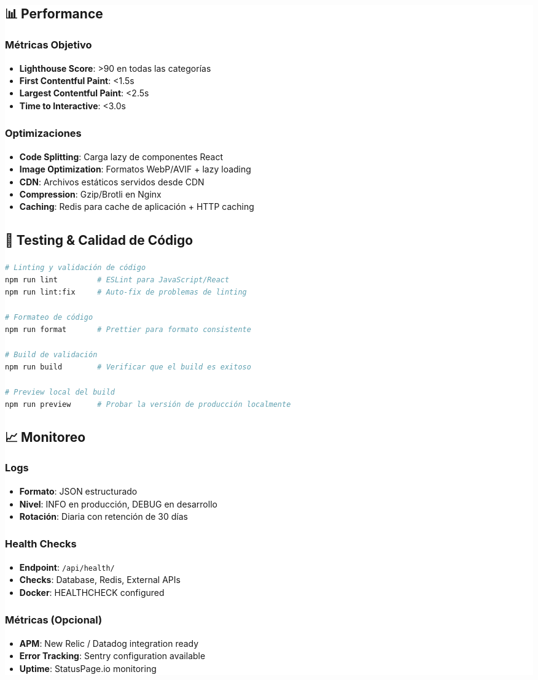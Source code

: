 ## 📊 Performance

### Métricas Objetivo
- **Lighthouse Score**: >90 en todas las categorías
- **First Contentful Paint**: <1.5s
- **Largest Contentful Paint**: <2.5s
- **Time to Interactive**: <3.0s

### Optimizaciones
- **Code Splitting**: Carga lazy de componentes React
- **Image Optimization**: Formatos WebP/AVIF + lazy loading
- **CDN**: Archivos estáticos servidos desde CDN
- **Compression**: Gzip/Brotli en Nginx
- **Caching**: Redis para cache de aplicación + HTTP caching

## 🧪 Testing & Calidad de Código

```bash
# Linting y validación de código
npm run lint         # ESLint para JavaScript/React
npm run lint:fix     # Auto-fix de problemas de linting

# Formateo de código
npm run format       # Prettier para formato consistente

# Build de validación
npm run build        # Verificar que el build es exitoso

# Preview local del build
npm run preview      # Probar la versión de producción localmente
```

## 📈 Monitoreo

### Logs
- **Formato**: JSON estructurado
- **Nivel**: INFO en producción, DEBUG en desarrollo
- **Rotación**: Diaria con retención de 30 días

### Health Checks
- **Endpoint**: `/api/health/`
- **Checks**: Database, Redis, External APIs
- **Docker**: HEALTHCHECK configured

### Métricas (Opcional)
- **APM**: New Relic / Datadog integration ready
- **Error Tracking**: Sentry configuration available
- **Uptime**: StatusPage.io monitoring
